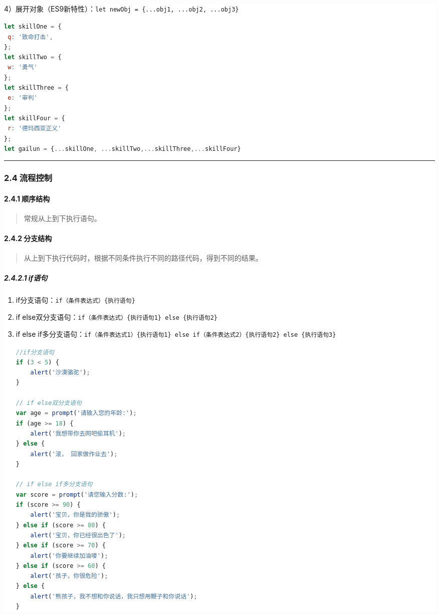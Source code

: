    4）展开对象（ES9新特性）：`let newObj = {...obj1, ...obj2, ...obj3}`

   ```js
   let skillOne = {
    q: '致命打击',
   };
   let skillTwo = {
    w: '勇气'
   };
   let skillThree = {
    e: '审判'
   };
   let skillFour = {
    r: '德玛西亚正义'
   };
   let gailun = {...skillOne, ...skillTwo,...skillThree,...skillFour}
   ```

------

### 2.4 流程控制

#### 2.4.1 顺序结构

> 常规从上到下执行语句。

#### 2.4.2 分支结构

> 从上到下执行代码时，根据不同条件执行不同的路径代码，得到不同的结果。

##### 2.4.2.1 if语句

1. if分支语句：`if（条件表达式）{执行语句}`

2. if else双分支语句：`if（条件表达式）{执行语句1} else {执行语句2}`

3. if else if多分支语句：`if（条件表达式1）{执行语句1} else if（条件表达式2）{执行语句2} else {执行语句3}`

   ```js
   //if分支语句
   if (3 < 5) {
       alert('沙漠骆驼');
   }
   
   // if else双分支语句
   var age = prompt('请输入您的年龄:');
   if (age >= 18) {
       alert('我想带你去网吧偷耳机');
   } else {
       alert('滚， 回家做作业去');
   }
   
   // if else if多分支语句
   var score = prompt('请您输入分数:');
   if (score >= 90) {
       alert('宝贝，你是我的骄傲');
   } else if (score >= 80) {
       alert('宝贝，你已经很出色了');
   } else if (score >= 70) {
       alert('你要继续加油喽');
   } else if (score >= 60) {
       alert('孩子，你很危险');
   } else {
       alert('熊孩子，我不想和你说话，我只想用鞭子和你说话');
   }
   ```

